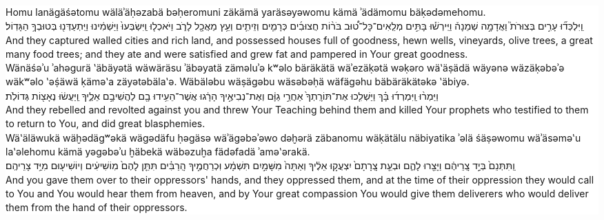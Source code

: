 <td style="vertical-align:top;" width="53%">
<div class="english" lang="en">
Homu lanägäśətomu wäläʾäḥəzabä bəḥeromuni zäkämä yaräsəyəwomu kämä ʾädämomu bäḳədəmehomu. 
</div></td></tr>


<tr><td style="vertical-align:top;" width="46%">
<div class="liturgy" lang="he">
וַֽיִּלְכְּד֞וּ עָרִ֣ים בְּצוּרֹת֮ וַאֲדָמָ֣ה שְׁמֵנָה֒ וַיִּֽירְשׁ֡וּ בָּתִּ֣ים מְלֵֽאִים־כׇּל־ט֠וּב בֹּר֨וֹת חֲצוּבִ֜ים כְּרָמִ֧ים וְזֵיתִ֛ים וְעֵ֥ץ מַאֲכָ֖ל לָרֹ֑ב וַיֹּאכְל֤וּ וַֽיִּשְׂבְּעוּ֙ וַיַּשְׁמִ֔ינוּ וַיִּֽתְעַדְּנ֖וּ בְּטוּבְךָ֥ הַגָּדֽוֹל׃
</span></div></td>
 
<td style="vertical-align:top;" width="53%">
<div class="english" lang="en">
And they captured walled cities and rich land, and possessed houses full of goodness, hewn wells, vineyards, olive trees, a great many food trees; and they ate and were satisfied and grew fat and pampered in Your great goodness.
</div></td>
 
<td style="vertical-align:top;" width="53%">
<div class="english" lang="en">
Wänäśəʾu ʾahəgurä ʽäbäyətä wäwäräsu ʾäbəyatä zäməluʾə kʷəlo bäräkätä wäʾezäḳətä wəḳəro wäʽäṣädä wäyənə wäzäḳəbəʾə wäkʷəlo ʽəṣ́äwä ḳäməʽa zäyətəbälaʽə.  Wäbäləbu wäṣägəbu wäsəbəḥä wäfägəhu bäbäräkätəkə ʽäbiyə.
</div></td></tr>


<tr><td style="vertical-align:top;" width="46%">
<div class="liturgy" lang="he">
וַיַּמְר֨וּ וַֽיִּמְרְד֜וּ בָּ֗ךְ וַיַּשְׁלִ֤כוּ אֶת־תּוֹרָֽתְךָ֙ אַחֲרֵ֣י גַוָּ֔ם וְאֶת־נְבִיאֶ֣יךָ הָרָ֔גוּ אֲשֶׁר־הֵעִ֥ידוּ בָ֖ם לַהֲשִׁיבָ֣ם אֵלֶ֑יךָ וַֽיַּעֲשׂ֔וּ נֶאָצ֖וֹת גְּדוֹלֹֽת׃ 
</span></div></td>
 
<td style="vertical-align:top;" width="53%">
<div class="english" lang="en">
And they rebelled and revolted against you and threw Your Teaching behind them and killed Your prophets who testified to them to return to You, and did great blasphemies.
</div></td>
 
<td style="vertical-align:top;" width="53%">
<div class="english" lang="en">
Wäʽäläwukä wäḫədägʷəkä wägədäfu ḥəgäsə wäʾägəbəʾəwo dəḫərä zäbanomu wäḳätälu näbiyatika ʾəlä śäṣəwomu wäʾäsəməʽu laʽəlehomu kämä yəgəbəʾu ḫäbekä wäbəzuḫa fädəfadä ʾaməʽərakä. 
</div></td></tr>


<tr><td style="vertical-align:top;" width="46%">
<div class="liturgy" lang="he">
וַֽתִּתְּנֵם֙ בְּיַ֣ד צָֽרֵיהֶ֔ם וַיָּצֵ֖רוּ לָהֶ֑ם וּבְעֵ֤ת צָֽרָתָם֙ יִצְעֲק֣וּ אֵלֶ֔יךָ וְאַתָּה֙ מִשָּׁמַ֣יִם תִּשְׁמָ֔ע וּֽכְרַחֲמֶ֣יךָ הָֽרַבִּ֗ים תִּתֵּ֤ן לָהֶם֙ מֽוֹשִׁיעִ֔ים וְיוֹשִׁיע֖וּם מִיַּ֥ד צָרֵיהֶֽם׃
</span></div></td>
 
<td style="vertical-align:top;" width="53%">
<div class="english" lang="en">
And you gave them over to their oppressors' hands, and they oppressed them, and at the time of their oppression they would call to You and You would hear them from heaven, and by Your great compassion You would give them deliverers who would deliver them from the hand of their oppressors.
</div></td>
 